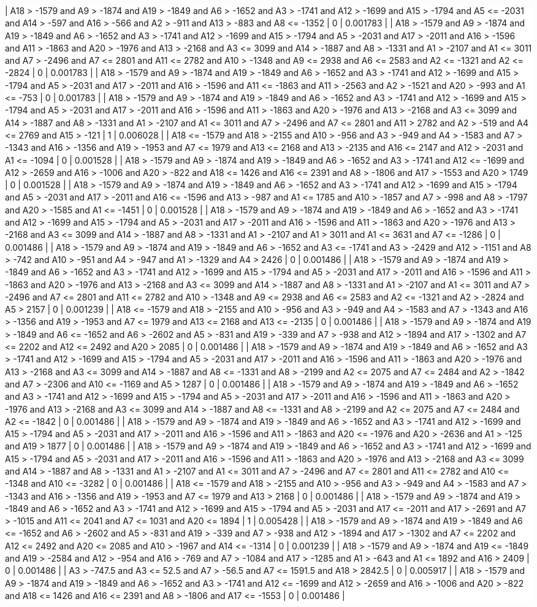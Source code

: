 | A18 > -1579 and A9 > -1874 and A19 > -1849 and A6 > -1652 and A3 > -1741 and A12 > -1699 and A15 > -1794 and A5 <= -2031 and A14 > -597 and A16 > -566 and A2 > -911 and A13 > -883 and A8 <= -1352 | 0 | 0.001783 |
| A18 > -1579 and A9 > -1874 and A19 > -1849 and A6 > -1652 and A3 > -1741 and A12 > -1699 and A15 > -1794 and A5 > -2031 and A17 > -2011 and A16 > -1596 and A11 > -1863 and A20 > -1976 and A13 > -2168 and A3 <= 3099 and A14 > -1887 and A8 > -1331 and A1 > -2107 and A1 <= 3011 and A7 > -2496 and A7 <= 2801 and A11 <= 2782 and A10 > -1348 and A9 <= 2938 and A6 <= 2583 and A2 <= -1321 and A2 <= -2824 | 0 | 0.001783 |
| A18 > -1579 and A9 > -1874 and A19 > -1849 and A6 > -1652 and A3 > -1741 and A12 > -1699 and A15 > -1794 and A5 > -2031 and A17 > -2011 and A16 > -1596 and A11 <= -1863 and A11 > -2563 and A2 > -1521 and A20 > -993 and A1 <= -753 | 0 | 0.001783 |
| A18 > -1579 and A9 > -1874 and A19 > -1849 and A6 > -1652 and A3 > -1741 and A12 > -1699 and A15 > -1794 and A5 > -2031 and A17 > -2011 and A16 > -1596 and A11 > -1863 and A20 > -1976 and A13 > -2168 and A3 <= 3099 and A14 > -1887 and A8 > -1331 and A1 > -2107 and A1 <= 3011 and A7 > -2496 and A7 <= 2801 and A11 > 2782 and A2 > -519 and A4 <= 2769 and A15 > -121 | 1 | 0.006028 |
| A18 <= -1579 and A18 > -2155 and A10 > -956 and A3 > -949 and A4 > -1583 and A7 > -1343 and A16 > -1356 and A19 > -1953 and A7 <= 1979 and A13 <= 2168 and A13 > -2135 and A16 <= 2147 and A12 > -2031 and A1 <= -1094 | 0 | 0.001528 |
| A18 > -1579 and A9 > -1874 and A19 > -1849 and A6 > -1652 and A3 > -1741 and A12 <= -1699 and A12 > -2659 and A16 > -1006 and A20 > -822 and A18 <= 1426 and A16 <= 2391 and A8 > -1806 and A17 > -1553 and A20 > 1749 | 0 | 0.001528 |
| A18 > -1579 and A9 > -1874 and A19 > -1849 and A6 > -1652 and A3 > -1741 and A12 > -1699 and A15 > -1794 and A5 > -2031 and A17 > -2011 and A16 <= -1596 and A13 > -987 and A1 <= 1785 and A10 > -1857 and A7 > -998 and A8 > -1797 and A20 > -1585 and A1 <= -1451 | 0 | 0.001528 |
| A18 > -1579 and A9 > -1874 and A19 > -1849 and A6 > -1652 and A3 > -1741 and A12 > -1699 and A15 > -1794 and A5 > -2031 and A17 > -2011 and A16 > -1596 and A11 > -1863 and A20 > -1976 and A13 > -2168 and A3 <= 3099 and A14 > -1887 and A8 > -1331 and A1 > -2107 and A1 > 3011 and A1 <= 3631 and A7 <= -1286 | 0 | 0.001486 |
| A18 > -1579 and A9 > -1874 and A19 > -1849 and A6 > -1652 and A3 <= -1741 and A3 > -2429 and A12 > -1151 and A8 > -742 and A10 > -951 and A4 > -947 and A1 > -1329 and A4 > 2426 | 0 | 0.001486 |
| A18 > -1579 and A9 > -1874 and A19 > -1849 and A6 > -1652 and A3 > -1741 and A12 > -1699 and A15 > -1794 and A5 > -2031 and A17 > -2011 and A16 > -1596 and A11 > -1863 and A20 > -1976 and A13 > -2168 and A3 <= 3099 and A14 > -1887 and A8 > -1331 and A1 > -2107 and A1 <= 3011 and A7 > -2496 and A7 <= 2801 and A11 <= 2782 and A10 > -1348 and A9 <= 2938 and A6 <= 2583 and A2 <= -1321 and A2 > -2824 and A5 > 2157 | 0 | 0.001239 |
| A18 <= -1579 and A18 > -2155 and A10 > -956 and A3 > -949 and A4 > -1583 and A7 > -1343 and A16 > -1356 and A19 > -1953 and A7 <= 1979 and A13 <= 2168 and A13 <= -2135 | 0 | 0.001486 |
| A18 > -1579 and A9 > -1874 and A19 > -1849 and A6 <= -1652 and A6 > -2602 and A5 > -831 and A19 > -339 and A7 > -938 and A12 > -1894 and A17 > -1302 and A7 <= 2202 and A12 <= 2492 and A20 > 2085 | 0 | 0.001486 |
| A18 > -1579 and A9 > -1874 and A19 > -1849 and A6 > -1652 and A3 > -1741 and A12 > -1699 and A15 > -1794 and A5 > -2031 and A17 > -2011 and A16 > -1596 and A11 > -1863 and A20 > -1976 and A13 > -2168 and A3 <= 3099 and A14 > -1887 and A8 <= -1331 and A8 > -2199 and A2 <= 2075 and A7 <= 2484 and A2 > -1842 and A7 > -2306 and A10 <= -1169 and A5 > 1287 | 0 | 0.001486 |
| A18 > -1579 and A9 > -1874 and A19 > -1849 and A6 > -1652 and A3 > -1741 and A12 > -1699 and A15 > -1794 and A5 > -2031 and A17 > -2011 and A16 > -1596 and A11 > -1863 and A20 > -1976 and A13 > -2168 and A3 <= 3099 and A14 > -1887 and A8 <= -1331 and A8 > -2199 and A2 <= 2075 and A7 <= 2484 and A2 <= -1842 | 0 | 0.001486 |
| A18 > -1579 and A9 > -1874 and A19 > -1849 and A6 > -1652 and A3 > -1741 and A12 > -1699 and A15 > -1794 and A5 > -2031 and A17 > -2011 and A16 > -1596 and A11 > -1863 and A20 <= -1976 and A20 > -2636 and A1 > -125 and A19 > 1877 | 0 | 0.001486 |
| A18 > -1579 and A9 > -1874 and A19 > -1849 and A6 > -1652 and A3 > -1741 and A12 > -1699 and A15 > -1794 and A5 > -2031 and A17 > -2011 and A16 > -1596 and A11 > -1863 and A20 > -1976 and A13 > -2168 and A3 <= 3099 and A14 > -1887 and A8 > -1331 and A1 > -2107 and A1 <= 3011 and A7 > -2496 and A7 <= 2801 and A11 <= 2782 and A10 <= -1348 and A10 <= -3282 | 0 | 0.001486 |
| A18 <= -1579 and A18 > -2155 and A10 > -956 and A3 > -949 and A4 > -1583 and A7 > -1343 and A16 > -1356 and A19 > -1953 and A7 <= 1979 and A13 > 2168 | 0 | 0.001486 |
| A18 > -1579 and A9 > -1874 and A19 > -1849 and A6 > -1652 and A3 > -1741 and A12 > -1699 and A15 > -1794 and A5 > -2031 and A17 <= -2011 and A17 > -2691 and A7 > -1015 and A11 <= 2041 and A7 <= 1031 and A20 <= 1894 | 1 | 0.005428 |
| A18 > -1579 and A9 > -1874 and A19 > -1849 and A6 <= -1652 and A6 > -2602 and A5 > -831 and A19 > -339 and A7 > -938 and A12 > -1894 and A17 > -1302 and A7 <= 2202 and A12 <= 2492 and A20 <= 2085 and A10 > -1967 and A14 <= -1314 | 0 | 0.001239 |
| A18 > -1579 and A9 > -1874 and A19 <= -1849 and A19 > -2584 and A12 > -954 and A16 > -769 and A7 > -1084 and A17 > -1285 and A1 > -643 and A1 <= 1892 and A16 > 2409 | 0 | 0.001486 |
| A3 > -747.5 and A3 <= 52.5 and A7 > -56.5 and A7 <= 1591.5 and A18 > 2842.5 | 0 | 0.005917 |
| A18 > -1579 and A9 > -1874 and A19 > -1849 and A6 > -1652 and A3 > -1741 and A12 <= -1699 and A12 > -2659 and A16 > -1006 and A20 > -822 and A18 <= 1426 and A16 <= 2391 and A8 > -1806 and A17 <= -1553 | 0 | 0.001486 |